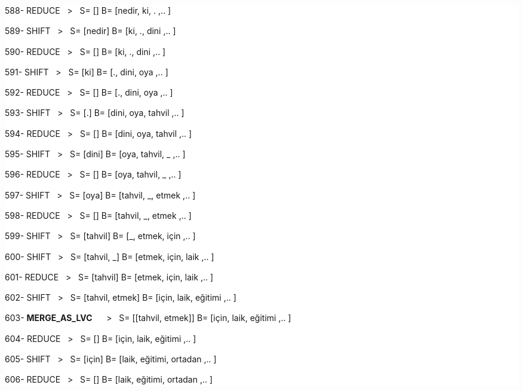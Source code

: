

588- REDUCE&nbsp;&nbsp;&nbsp;>&nbsp;&nbsp;&nbsp;S= []   B= [nedir, ki, . ,.. ]



589- SHIFT&nbsp;&nbsp;&nbsp;>&nbsp;&nbsp;&nbsp;S= [nedir]   B= [ki, ., dini ,.. ]



590- REDUCE&nbsp;&nbsp;&nbsp;>&nbsp;&nbsp;&nbsp;S= []   B= [ki, ., dini ,.. ]



591- SHIFT&nbsp;&nbsp;&nbsp;>&nbsp;&nbsp;&nbsp;S= [ki]   B= [., dini, oya ,.. ]



592- REDUCE&nbsp;&nbsp;&nbsp;>&nbsp;&nbsp;&nbsp;S= []   B= [., dini, oya ,.. ]



593- SHIFT&nbsp;&nbsp;&nbsp;>&nbsp;&nbsp;&nbsp;S= [.]   B= [dini, oya, tahvil ,.. ]



594- REDUCE&nbsp;&nbsp;&nbsp;>&nbsp;&nbsp;&nbsp;S= []   B= [dini, oya, tahvil ,.. ]



595- SHIFT&nbsp;&nbsp;&nbsp;>&nbsp;&nbsp;&nbsp;S= [dini]   B= [oya, tahvil, _ ,.. ]



596- REDUCE&nbsp;&nbsp;&nbsp;>&nbsp;&nbsp;&nbsp;S= []   B= [oya, tahvil, _ ,.. ]



597- SHIFT&nbsp;&nbsp;&nbsp;>&nbsp;&nbsp;&nbsp;S= [oya]   B= [tahvil, _, etmek ,.. ]



598- REDUCE&nbsp;&nbsp;&nbsp;>&nbsp;&nbsp;&nbsp;S= []   B= [tahvil, _, etmek ,.. ]



599- SHIFT&nbsp;&nbsp;&nbsp;>&nbsp;&nbsp;&nbsp;S= [tahvil]   B= [_, etmek, için ,.. ]



600- SHIFT&nbsp;&nbsp;&nbsp;>&nbsp;&nbsp;&nbsp;S= [tahvil, _]   B= [etmek, için, laik ,.. ]



601- REDUCE&nbsp;&nbsp;&nbsp;>&nbsp;&nbsp;&nbsp;S= [tahvil]   B= [etmek, için, laik ,.. ]



602- SHIFT&nbsp;&nbsp;&nbsp;>&nbsp;&nbsp;&nbsp;S= [tahvil, etmek]   B= [için, laik, eğitimi ,.. ]



603- **MERGE_AS_LVC**&nbsp;&nbsp;&nbsp;&nbsp;&nbsp;&nbsp;>&nbsp;&nbsp;&nbsp;S= [[tahvil, etmek]]   B= [için, laik, eğitimi ,.. ]



604- REDUCE&nbsp;&nbsp;&nbsp;>&nbsp;&nbsp;&nbsp;S= []   B= [için, laik, eğitimi ,.. ]



605- SHIFT&nbsp;&nbsp;&nbsp;>&nbsp;&nbsp;&nbsp;S= [için]   B= [laik, eğitimi, ortadan ,.. ]



606- REDUCE&nbsp;&nbsp;&nbsp;>&nbsp;&nbsp;&nbsp;S= []   B= [laik, eğitimi, ortadan ,.. ]
